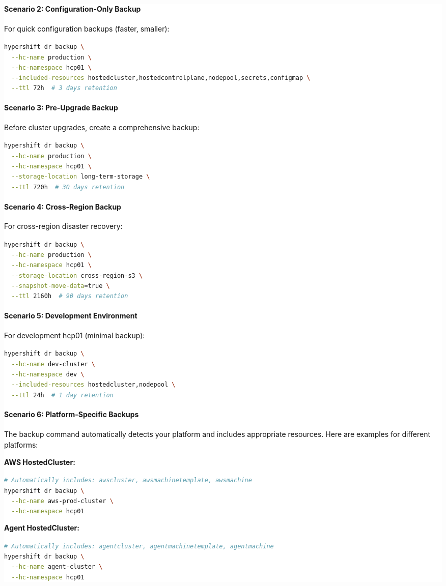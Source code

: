 #### Scenario 2: Configuration-Only Backup
For quick configuration backups (faster, smaller):
```bash
hypershift dr backup \
  --hc-name production \
  --hc-namespace hcp01 \
  --included-resources hostedcluster,hostedcontrolplane,nodepool,secrets,configmap \
  --ttl 72h  # 3 days retention
```

#### Scenario 3: Pre-Upgrade Backup
Before cluster upgrades, create a comprehensive backup:
```bash
hypershift dr backup \
  --hc-name production \
  --hc-namespace hcp01 \
  --storage-location long-term-storage \
  --ttl 720h  # 30 days retention
```

#### Scenario 4: Cross-Region Backup
For cross-region disaster recovery:
```bash
hypershift dr backup \
  --hc-name production \
  --hc-namespace hcp01 \
  --storage-location cross-region-s3 \
  --snapshot-move-data=true \
  --ttl 2160h  # 90 days retention
```

#### Scenario 5: Development Environment
For development hcp01 (minimal backup):
```bash
hypershift dr backup \
  --hc-name dev-cluster \
  --hc-namespace dev \
  --included-resources hostedcluster,nodepool \
  --ttl 24h  # 1 day retention
```

#### Scenario 6: Platform-Specific Backups
The backup command automatically detects your platform and includes appropriate resources. Here are examples for different platforms:

**AWS HostedCluster:**
```bash
# Automatically includes: awscluster, awsmachinetemplate, awsmachine
hypershift dr backup \
  --hc-name aws-prod-cluster \
  --hc-namespace hcp01
```

**Agent HostedCluster:**
```bash
# Automatically includes: agentcluster, agentmachinetemplate, agentmachine
hypershift dr backup \
  --hc-name agent-cluster \
  --hc-namespace hcp01
```
